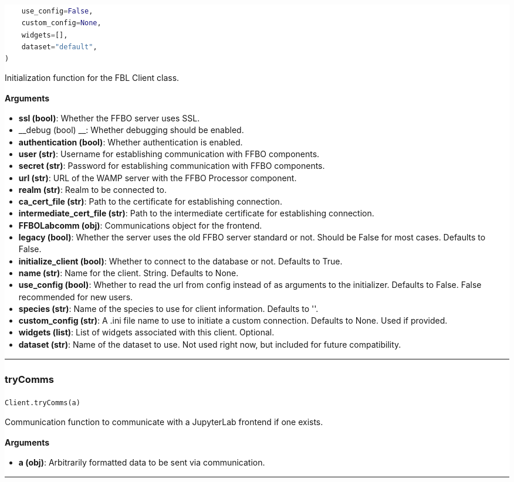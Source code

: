 ```python
    use_config=False,
    custom_config=None,
    widgets=[],
    dataset="default",
)
```


Initialization function for the FBL Client class.


__Arguments__

- __ssl (bool)__: Whether the FFBO server uses SSL.
- __debug (bool) __: Whether debugging should be enabled.
- __authentication (bool)__: Whether authentication is enabled.
- __user (str)__: Username for establishing communication with FFBO components.
- __secret (str)__: Password for establishing communication with FFBO components.
- __url (str)__: URL of the WAMP server with the FFBO Processor component.
- __realm (str)__: Realm to be connected to.
- __ca_cert_file (str)__: Path to the certificate for establishing connection.
- __intermediate_cert_file (str)__: Path to the intermediate certificate for establishing connection.
- __FFBOLabcomm (obj)__: Communications object for the frontend.
- __legacy (bool)__: Whether the server uses the old FFBO server standard or not. Should be False for most cases. Defaults to False.
- __initialize_client (bool)__: Whether to connect to the database or not. Defaults to True.
- __name (str)__: Name for the client. String. Defaults to None.
- __use_config (bool)__: Whether to read the url from config instead of as arguments to the initializer. Defaults to False. False recommended for new users.
- __species (str)__: Name of the species to use for client information. Defaults to ''.
- __custom_config (str)__: A .ini file name to use to initiate a custom connection. Defaults to None. Used if provided.
- __widgets (list)__: List of widgets associated with this client. Optional.
- __dataset (str)__: Name of the dataset to use. Not used right now, but included for future compatibility.


----

### tryComms


```python
Client.tryComms(a)
```


Communication function to communicate with a JupyterLab frontend if one exists.

__Arguments__

- __a (obj)__: Arbitrarily formatted data to be sent via communication.


----
